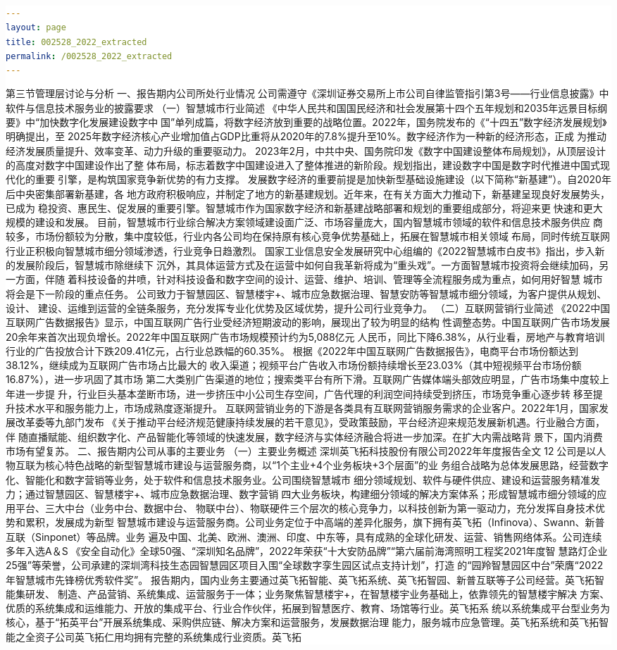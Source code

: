 ```yaml
---
layout: page
title: 002528_2022_extracted
permalink: /002528_2022_extracted
---
```


第三节管理层讨论与分析
一、报告期内公司所处行业情况
公司需遵守《深圳证券交易所上市公司自律监管指引第3号——行业信息披露》中软件与信息技术服务业的披露要求
（一）智慧城市行业简述
《中华人民共和国国民经济和社会发展第十四个五年规划和2035年远景目标纲要》中“加快数字化发展建设数字中
国”单列成篇，将数字经济放到重要的战略位置。2022年，国务院发布的《“十四五”数字经济发展规划》明确提出，至
2025年数字经济核心产业增加值占GDP比重将从2020年的7.8%提升至10%。数字经济作为一种新的经济形态，正成
为推动经济发展质量提升、效率变革、动力升级的重要驱动力。
2023年2月，中共中央、国务院印发《数字中国建设整体布局规划》，从顶层设计的高度对数字中国建设作出了整
体布局，标志着数字中国建设进入了整体推进的新阶段。规划指出，建设数字中国是数字时代推进中国式现代化的重要
引擎，是构筑国家竞争新优势的有力支撑。
发展数字经济的重要前提是加快新型基础设施建设（以下简称“新基建”）。自2020年后中央密集部署新基建，各
地方政府积极响应，并制定了地方的新基建规划。近年来，在有关方面大力推动下，新基建呈现良好发展势头，已成为
稳投资、惠民生、促发展的重要引擎。智慧城市作为国家数字经济和新基建战略部署和规划的重要组成部分，将迎来更
快速和更大规模的建设和发展。
目前，智慧城市行业综合解决方案领域建设面广泛、市场容量庞大，国内智慧城市领域的软件和信息技术服务供应
商较多，市场份额较为分散，集中度较低，行业内各公司均在保持原有核心竞争优势基础上，拓展在智慧城市相关领域
布局，同时传统互联网行业正积极向智慧城市细分领域渗透，行业竞争日趋激烈。
国家工业信息安全发展研究中心组编的《2022智慧城市白皮书》指出，步入新的发展阶段后，智慧城市除继续下
沉外，其具体运营方式及在运营中如何自我革新将成为“重头戏”。一方面智慧城市投资将会继续加码，另一方面，伴随
着科技设备的井喷，针对科技设备和数字空间的设计、运营、维护、培训、管理等全流程服务成为重点，如何用好智慧
城市将会是下一阶段的重点任务。
公司致力于智慧园区、智慧楼宇+、城市应急数据治理、智慧安防等智慧城市细分领域，为客户提供从规划、设计、
建设、运维到运营的全链条服务，充分发挥专业化优势及区域优势，提升公司行业竞争力。
（二）互联网营销行业简述
《2022中国互联网广告数据报告》显示，中国互联网广告行业受经济短期波动的影响，展现出了较为明显的结构
性调整态势。中国互联网广告市场发展20余年来首次出现负增长。2022年中国互联网广告市场规模预计约为5,088亿元
人民币，同比下降6.38%，从行业看，房地产与教育培训行业的广告投放合计下跌209.41亿元，占行业总跌幅的60.35%。
根据《2022年中国互联网广告数据报告》，电商平台市场份额达到38.12%，继续成为互联网广告市场占比最大的
收入渠道；视频平台广告收入市场份额持续增长至23.03%（其中短视频平台市场份额16.87%），进一步巩固了其市场
第二大类别广告渠道的地位；搜索类平台有所下滑。互联网广告媒体端头部效应明显，广告市场集中度较上年进一步提
升，行业巨头基本垄断市场，进一步挤压中小公司生存空间，广告代理的利润空间持续受到挤压，市场竞争重心逐步转
移至提升技术水平和服务能力上，市场成熟度逐渐提升。
互联网营销业务的下游是各类具有互联网营销服务需求的企业客户。2022年1月，国家发展改革委等九部门发布
《关于推动平台经济规范健康持续发展的若干意见》，受政策鼓励，平台经济迎来规范发展新机遇。行业融合方面，伴
随直播赋能、组织数字化、产品智能化等领域的快速发展，数字经济与实体经济融合将进一步加深。在扩大内需战略背
景下，国内消费市场有望复苏。
二、报告期内公司从事的主要业务
（一）主要业务概述
深圳英飞拓科技股份有限公司2022年年度报告全文
12
公司是以人物互联为核心特色战略的新型智慧城市建设与运营服务商，以“1个主业+4个业务板块+3个层面”的业
务组合战略为总体发展思路，经营数字化、智能化和数字营销等业务，处于软件和信息技术服务业。公司围绕智慧城市
细分领域规划、软件与硬件供应、建设和运营服务精准发力；通过智慧园区、智慧楼宇+、城市应急数据治理、数字营销
四大业务板块，构建细分领域的解决方案体系；形成智慧城市细分领域的应用平台、三大中台（业务中台、数据中台、
物联中台）、物联硬件三个层次的核心竞争力，以科技创新为第一驱动力，充分发挥自身技术优势和累积，发展成为新型
智慧城市建设与运营服务商。公司业务定位于中高端的差异化服务，旗下拥有英飞拓（Infinova）、Swann、新普互联（Sinponet）等品牌。业务
遍及中国、北美、欧洲、澳洲、印度、中东等，具有成熟的全球化研发、运营、销售网络体系。公司连续多年入选A＆S
《安全自动化》全球50强、“深圳知名品牌”，2022年荣获“十大安防品牌”“第六届前海湾照明工程奖2021年度智
慧路灯企业25强”等荣誉，公司承建的深圳湾科技生态园智慧园区项目入围“全球数字孪生园区试点支持计划”，打造
的“园羚智慧园区中台”荣膺“2022年智慧城市先锋榜优秀软件奖”。
报告期内，国内业务主要通过英飞拓智能、英飞拓系统、英飞拓智园、新普互联等子公司经营。英飞拓智能集研发、
制造、产品营销、系统集成、运营服务于一体；业务聚焦智慧楼宇+，在智慧楼宇业务基础上，依靠领先的智慧楼宇解决
方案、优质的系统集成和运维能力、开放的集成平台、行业合作伙伴，拓展到智慧医疗、教育、场馆等行业。英飞拓系
统以系统集成平台型业务为核心，基于“拓英平台”开展系统集成、采购供应链、解决方案和运营服务，发展数据治理
能力，服务城市应急管理。英飞拓系统和英飞拓智能之全资子公司英飞拓仁用均拥有完整的系统集成行业资质。英飞拓